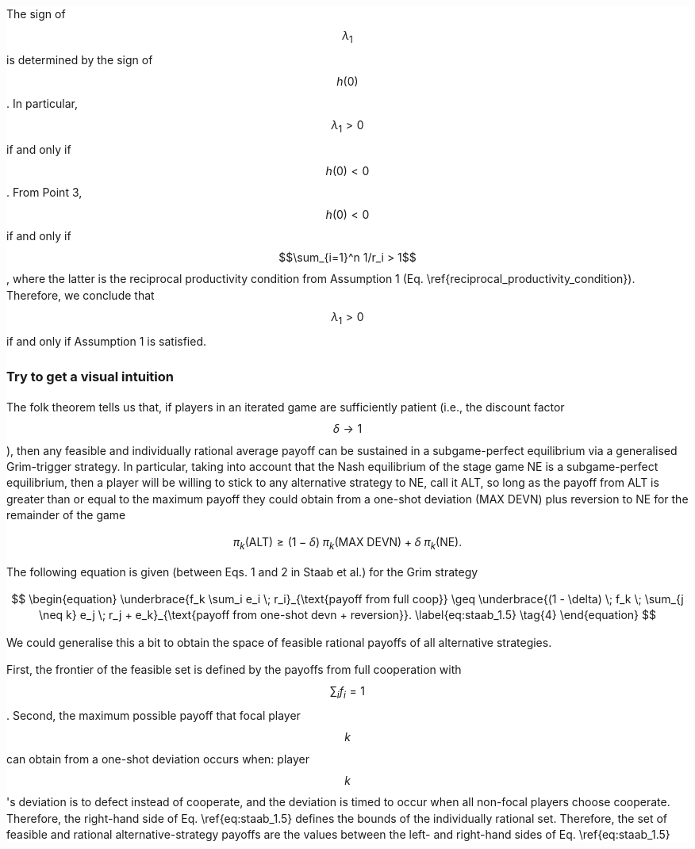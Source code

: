 The sign of $$\lambda_1$$ is determined by the sign of $$h(0)$$.
In particular, $$\lambda_1 > 0$$ if and only if $$h(0) < 0$$.
From Point 3,
$$h(0) < 0$$ if and only if $$\sum_{i=1}^n 1/r_i > 1$$,
where the latter 
is the reciprocal productivity condition from Assumption 1
(Eq. \ref{reciprocal_productivity_condition}).
Therefore, 
we conclude that $$\lambda_1 > 0$$ if and only if 
Assumption 1 is satisfied.



### Try to get a visual intuition

The folk theorem tells us that, if players in an iterated game are sufficiently patient
(i.e., the discount factor $$\delta \rightarrow 1$$),
then any feasible and individually rational average payoff can be sustained in a subgame-perfect equilibrium
via a generalised Grim-trigger strategy.
In particular,
taking into account that the Nash equilibrium of the stage game NE is a subgame-perfect equilibrium,
then a player will be willing to stick to any alternative strategy to NE, call it ALT,
so long as the payoff from ALT is greater than or equal to the maximum payoff 
they could obtain from a one-shot deviation (MAX DEVN)
plus reversion to NE for the remainder of the game

$$
\begin{equation}
    \pi_k(\text{ALT}) \geq (1 - \delta) \; \pi_k(\text{MAX DEVN}) + \delta \; \pi_k(\text{NE}).
\end{equation}
$$

The following equation is given (between Eqs. 1 and 2 in Staab et al.)
for the Grim strategy

$$
\begin{equation}
    \underbrace{f_k \sum_i e_i \; r_i}_{\text{payoff from full coop}}
    \geq \underbrace{(1 - \delta) \; f_k \; \sum_{j \neq k} e_j \; r_j + e_k}_{\text{payoff from one-shot devn + reversion}}.
    \label{eq:staab_1.5}
    \tag{4}
\end{equation}
$$

We could generalise this a bit to obtain the space of feasible rational payoffs of all alternative strategies.

First, 
the frontier of the feasible set is defined by the payoffs from full cooperation
with $$\sum_i f_i = 1$$.
Second, 
the maximum possible payoff that focal player $$k$$ can obtain from a one-shot deviation occurs when:
player $$k$$'s deviation is to defect instead of cooperate,
and the deviation is timed to occur when all non-focal players choose cooperate.
Therefore,
the right-hand side of Eq. \ref{eq:staab_1.5} defines the bounds of the individually rational set.
Therefore,
the set of feasible and rational alternative-strategy payoffs are the values between the left-
and right-hand sides of Eq. \ref{eq:staab_1.5}
